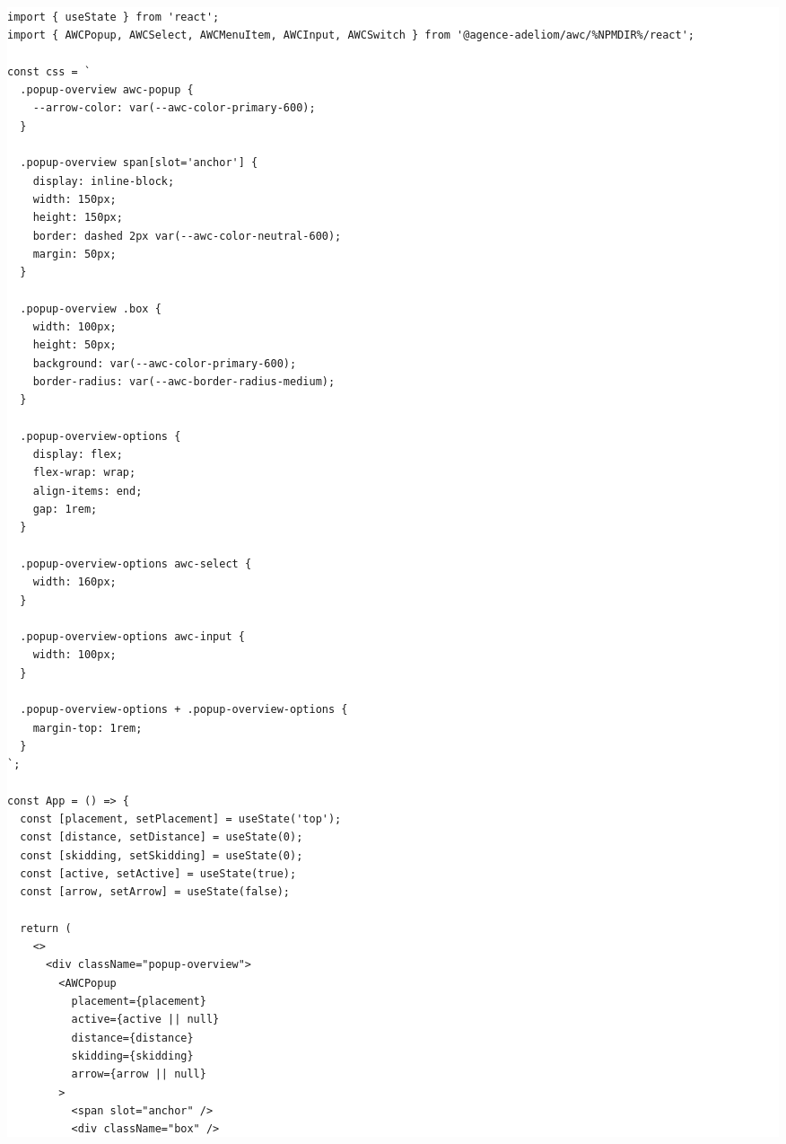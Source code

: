 ```jsx:react
import { useState } from 'react';
import { AWCPopup, AWCSelect, AWCMenuItem, AWCInput, AWCSwitch } from '@agence-adeliom/awc/%NPMDIR%/react';

const css = `
  .popup-overview awc-popup {
    --arrow-color: var(--awc-color-primary-600);
  }

  .popup-overview span[slot='anchor'] {
    display: inline-block;
    width: 150px;
    height: 150px;
    border: dashed 2px var(--awc-color-neutral-600);
    margin: 50px;
  }

  .popup-overview .box {
    width: 100px;
    height: 50px;
    background: var(--awc-color-primary-600);
    border-radius: var(--awc-border-radius-medium);
  }

  .popup-overview-options {
    display: flex;
    flex-wrap: wrap;
    align-items: end;
    gap: 1rem;
  }

  .popup-overview-options awc-select {
    width: 160px;
  }

  .popup-overview-options awc-input {
    width: 100px;
  }

  .popup-overview-options + .popup-overview-options {
    margin-top: 1rem;
  }
`;

const App = () => {
  const [placement, setPlacement] = useState('top');
  const [distance, setDistance] = useState(0);
  const [skidding, setSkidding] = useState(0);
  const [active, setActive] = useState(true);
  const [arrow, setArrow] = useState(false);

  return (
    <>
      <div className="popup-overview">
        <AWCPopup
          placement={placement}
          active={active || null}
          distance={distance}
          skidding={skidding}
          arrow={arrow || null}
        >
          <span slot="anchor" />
          <div className="box" />
```